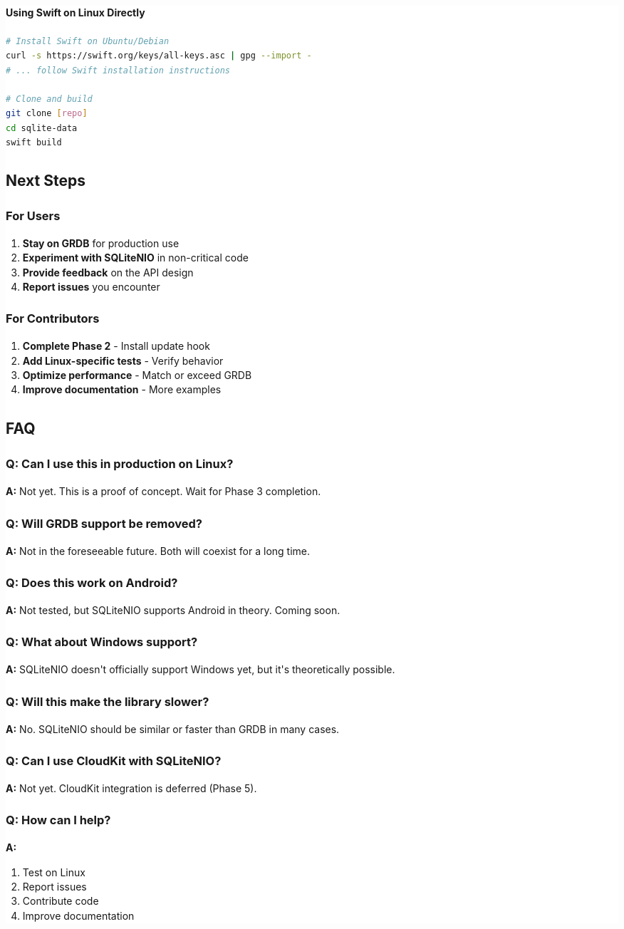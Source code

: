 #### Using Swift on Linux Directly
```bash
# Install Swift on Ubuntu/Debian
curl -s https://swift.org/keys/all-keys.asc | gpg --import -
# ... follow Swift installation instructions

# Clone and build
git clone [repo]
cd sqlite-data
swift build
```

## Next Steps

### For Users
1. **Stay on GRDB** for production use
2. **Experiment with SQLiteNIO** in non-critical code
3. **Provide feedback** on the API design
4. **Report issues** you encounter

### For Contributors
1. **Complete Phase 2** - Install update hook
2. **Add Linux-specific tests** - Verify behavior
3. **Optimize performance** - Match or exceed GRDB
4. **Improve documentation** - More examples

## FAQ

### Q: Can I use this in production on Linux?
**A:** Not yet. This is a proof of concept. Wait for Phase 3 completion.

### Q: Will GRDB support be removed?
**A:** Not in the foreseeable future. Both will coexist for a long time.

### Q: Does this work on Android?
**A:** Not tested, but SQLiteNIO supports Android in theory. Coming soon.

### Q: What about Windows support?
**A:** SQLiteNIO doesn't officially support Windows yet, but it's theoretically possible.

### Q: Will this make the library slower?
**A:** No. SQLiteNIO should be similar or faster than GRDB in many cases.

### Q: Can I use CloudKit with SQLiteNIO?
**A:** Not yet. CloudKit integration is deferred (Phase 5).

### Q: How can I help?
**A:** 
1. Test on Linux
2. Report issues
3. Contribute code
4. Improve documentation
